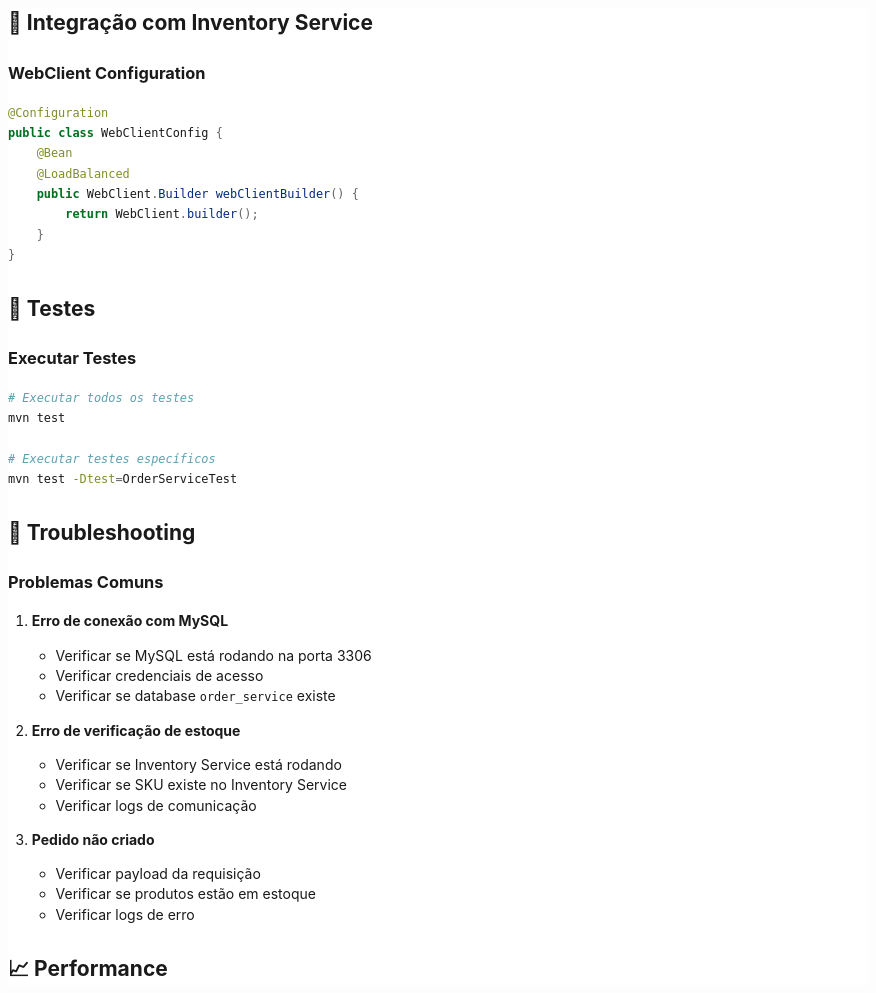 ```sql
```

## 🔄 Integração com Inventory Service

### WebClient Configuration
```java
@Configuration
public class WebClientConfig {
    @Bean
    @LoadBalanced
    public WebClient.Builder webClientBuilder() {
        return WebClient.builder();
    }
}
```



## 🧪 Testes

### Executar Testes
```bash
# Executar todos os testes
mvn test

# Executar testes específicos
mvn test -Dtest=OrderServiceTest
```



## 🔧 Troubleshooting

### Problemas Comuns

1. **Erro de conexão com MySQL**
   - Verificar se MySQL está rodando na porta 3306
   - Verificar credenciais de acesso
   - Verificar se database `order_service` existe

2. **Erro de verificação de estoque**
   - Verificar se Inventory Service está rodando
   - Verificar se SKU existe no Inventory Service
   - Verificar logs de comunicação

3. **Pedido não criado**
   - Verificar payload da requisição
   - Verificar se produtos estão em estoque
   - Verificar logs de erro

## 📈 Performance
